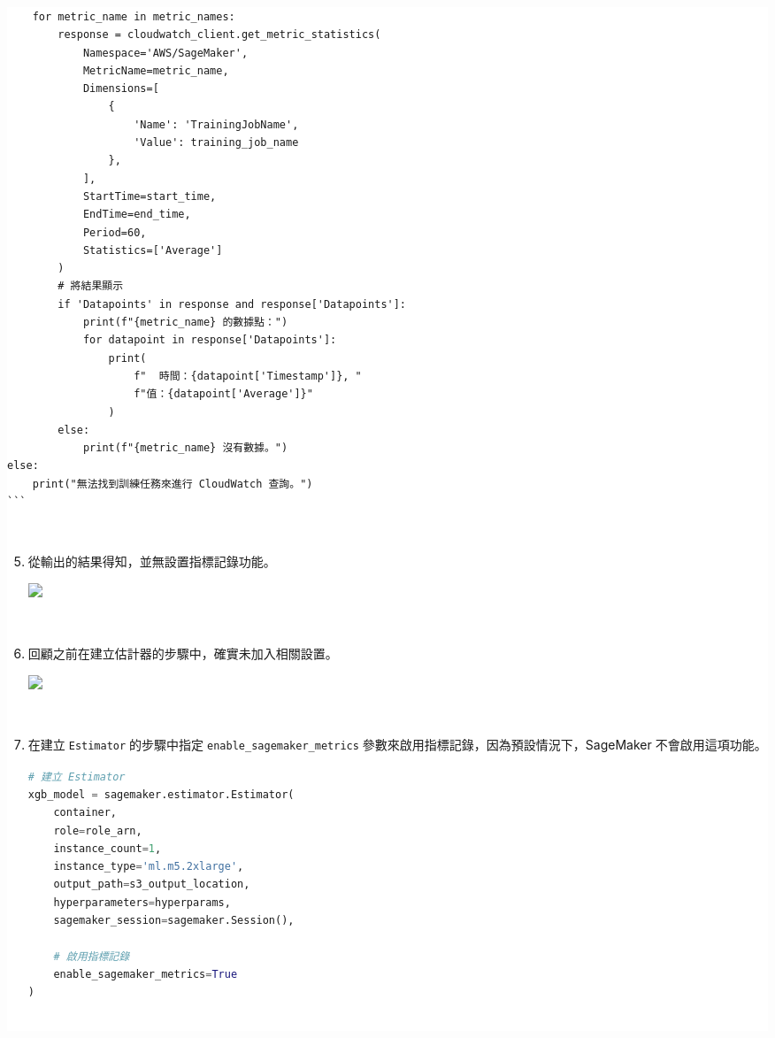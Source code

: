         for metric_name in metric_names:
            response = cloudwatch_client.get_metric_statistics(
                Namespace='AWS/SageMaker',
                MetricName=metric_name,
                Dimensions=[
                    {
                        'Name': 'TrainingJobName',
                        'Value': training_job_name
                    },
                ],
                StartTime=start_time,
                EndTime=end_time,
                Period=60,
                Statistics=['Average']
            )
            # 將結果顯示
            if 'Datapoints' in response and response['Datapoints']:
                print(f"{metric_name} 的數據點：")
                for datapoint in response['Datapoints']:
                    print(
                        f"  時間：{datapoint['Timestamp']}, "
                        f"值：{datapoint['Average']}"
                    )
            else:
                print(f"{metric_name} 沒有數據。")
    else:
        print("無法找到訓練任務來進行 CloudWatch 查詢。")
    ```

<br>

5. 從輸出的結果得知，並無設置指標記錄功能。

    ![](images/img_87.png)

<br>

6. 回顧之前在建立估計器的步驟中，確實未加入相關設置。

    ![](images/img_88.png)

<br>

7. 在建立 `Estimator` 的步驟中指定 `enable_sagemaker_metrics` 參數來啟用指標記錄，因為預設情況下，SageMaker 不會啟用這項功能。

    ```python
    # 建立 Estimator
    xgb_model = sagemaker.estimator.Estimator(    
        container,
        role=role_arn,
        instance_count=1,
        instance_type='ml.m5.2xlarge',
        output_path=s3_output_location,
        hyperparameters=hyperparams,
        sagemaker_session=sagemaker.Session(),

        # 啟用指標記錄
        enable_sagemaker_metrics=True
    )
    ```

<br>